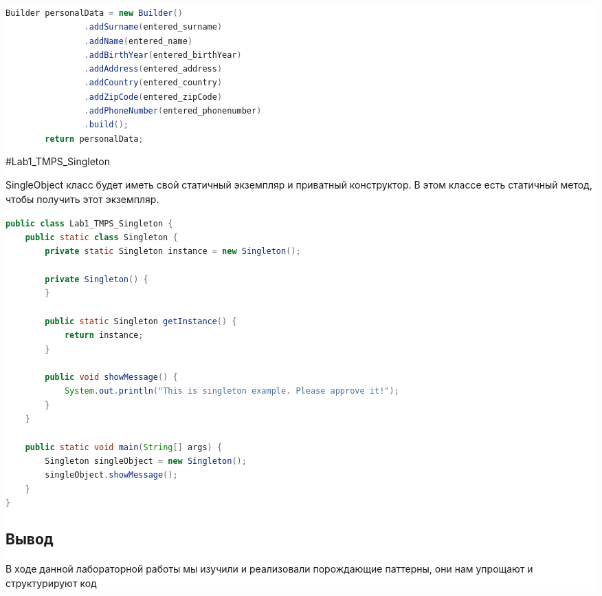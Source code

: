 ```java
Builder personalData = new Builder()
                .addSurname(entered_surname)
                .addName(entered_name)
                .addBirthYear(entered_birthYear)
                .addAddress(entered_address)
                .addCountry(entered_country)
                .addZipCode(entered_zipCode)
                .addPhoneNumber(entered_phonenumber)
                .build();
        return personalData;
```

#Lab1_TMPS_Singleton

SingleObject класс будет иметь свой статичный экземпляр и приватный конструктор. В этом классе есть статичный метод, чтобы получить этот экземпляр.

```java
public class Lab1_TMPS_Singleton {
    public static class Singleton {
        private static Singleton instance = new Singleton();

        private Singleton() {
        }

        public static Singleton getInstance() {
            return instance;
        }

        public void showMessage() {
            System.out.println("This is singleton example. Please approve it!");
        }
    }

    public static void main(String[] args) {
        Singleton singleObject = new Singleton();
        singleObject.showMessage();
    }
}

```



## Вывод
В ходе данной лабораторной работы мы изучили и реализовали порождающие паттерны, они нам упрощают и структурируют код
